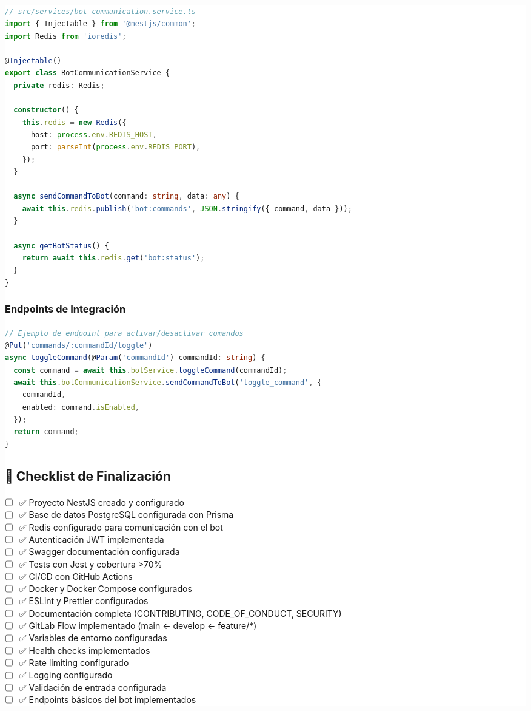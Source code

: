 ```typescript
// src/services/bot-communication.service.ts
import { Injectable } from '@nestjs/common';
import Redis from 'ioredis';

@Injectable()
export class BotCommunicationService {
  private redis: Redis;

  constructor() {
    this.redis = new Redis({
      host: process.env.REDIS_HOST,
      port: parseInt(process.env.REDIS_PORT),
    });
  }

  async sendCommandToBot(command: string, data: any) {
    await this.redis.publish('bot:commands', JSON.stringify({ command, data }));
  }

  async getBotStatus() {
    return await this.redis.get('bot:status');
  }
}
```

### Endpoints de Integración

```typescript
// Ejemplo de endpoint para activar/desactivar comandos
@Put('commands/:commandId/toggle')
async toggleCommand(@Param('commandId') commandId: string) {
  const command = await this.botService.toggleCommand(commandId);
  await this.botCommunicationService.sendCommandToBot('toggle_command', {
    commandId,
    enabled: command.isEnabled,
  });
  return command;
}
```

## 🎯 Checklist de Finalización

- [ ] ✅ Proyecto NestJS creado y configurado
- [ ] ✅ Base de datos PostgreSQL configurada con Prisma
- [ ] ✅ Redis configurado para comunicación con el bot
- [ ] ✅ Autenticación JWT implementada
- [ ] ✅ Swagger documentación configurada
- [ ] ✅ Tests con Jest y cobertura >70%
- [ ] ✅ CI/CD con GitHub Actions
- [ ] ✅ Docker y Docker Compose configurados
- [ ] ✅ ESLint y Prettier configurados
- [ ] ✅ Documentación completa (CONTRIBUTING, CODE_OF_CONDUCT, SECURITY)
- [ ] ✅ GitLab Flow implementado (main ← develop ← feature/*)
- [ ] ✅ Variables de entorno configuradas
- [ ] ✅ Health checks implementados
- [ ] ✅ Rate limiting configurado
- [ ] ✅ Logging configurado
- [ ] ✅ Validación de entrada configurada
- [ ] ✅ Endpoints básicos del bot implementados
